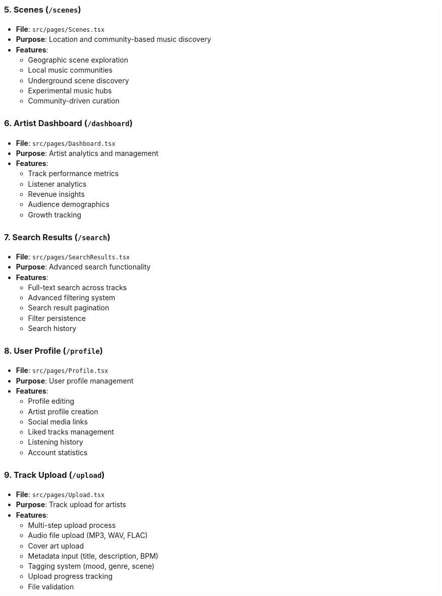 ### 5. **Scenes** (`/scenes`)
- **File**: `src/pages/Scenes.tsx`
- **Purpose**: Location and community-based music discovery
- **Features**:
  - Geographic scene exploration
  - Local music communities
  - Underground scene discovery
  - Experimental music hubs
  - Community-driven curation

### 6. **Artist Dashboard** (`/dashboard`)
- **File**: `src/pages/Dashboard.tsx`
- **Purpose**: Artist analytics and management
- **Features**:
  - Track performance metrics
  - Listener analytics
  - Revenue insights
  - Audience demographics
  - Growth tracking

### 7. **Search Results** (`/search`)
- **File**: `src/pages/SearchResults.tsx`
- **Purpose**: Advanced search functionality
- **Features**:
  - Full-text search across tracks
  - Advanced filtering system
  - Search result pagination
  - Filter persistence
  - Search history

### 8. **User Profile** (`/profile`)
- **File**: `src/pages/Profile.tsx`
- **Purpose**: User profile management
- **Features**:
  - Profile editing
  - Artist profile creation
  - Social media links
  - Liked tracks management
  - Listening history
  - Account statistics

### 9. **Track Upload** (`/upload`)
- **File**: `src/pages/Upload.tsx`
- **Purpose**: Track upload for artists
- **Features**:
  - Multi-step upload process
  - Audio file upload (MP3, WAV, FLAC)
  - Cover art upload
  - Metadata input (title, description, BPM)
  - Tagging system (mood, genre, scene)
  - Upload progress tracking
  - File validation

